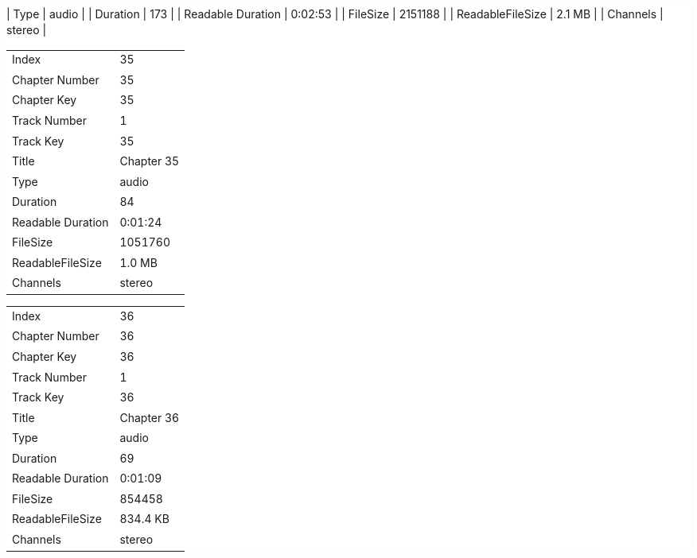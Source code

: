 | Type | audio |
| Duration | 173 |
| Readable Duration | 0:02:53 |
| FileSize | 2151188 |
| ReadableFileSize | 2.1 MB |
| Channels | stereo |

|  |  |
| - | - |
| Index | 35 |
| Chapter Number | 35 |
| Chapter Key | 35 |
| Track Number | 1 |
| Track Key | 35 |
| Title | Chapter 35 |
| Type | audio |
| Duration | 84 |
| Readable Duration | 0:01:24 |
| FileSize | 1051760 |
| ReadableFileSize | 1.0 MB |
| Channels | stereo |

|  |  |
| - | - |
| Index | 36 |
| Chapter Number | 36 |
| Chapter Key | 36 |
| Track Number | 1 |
| Track Key | 36 |
| Title | Chapter 36 |
| Type | audio |
| Duration | 69 |
| Readable Duration | 0:01:09 |
| FileSize | 854458 |
| ReadableFileSize | 834.4 KB |
| Channels | stereo |

